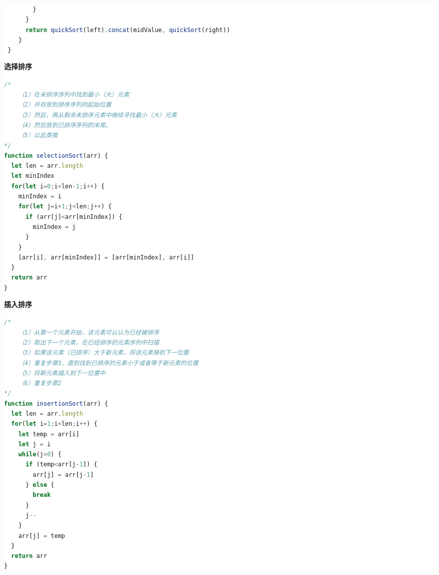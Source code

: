```javascript
        }
      }
      return quickSort(left).concat(midValue, quickSort(right))
    }
 }
```

**选择排序**

```javascript
/*
	（1）在未排序序列中找到最小（大）元素
	（2）并存放到排序序列的起始位置
	（3）然后，再从剩余未排序元素中继续寻找最小（大）元素
	（4）然后放到已排序序列的末尾。
	（5）以此类推
*/
function selectionSort(arr) {
  let len = arr.length
  let minIndex
  for(let i=0;i<len-1;i++) {
    minIndex = i
    for(let j=i+1;j<len;j++) {
      if (arr[j]<arr[minIndex]) {
        minIndex = j
      }
    }
    [arr[i], arr[minIndex]] = [arr[minIndex], arr[i]]
  }
  return arr
}
```

**插入排序**

```javascript
/*
	（1）从第一个元素开始，该元素可以认为已经被排序
	（2）取出下一个元素，在已经排序的元素序列中扫描
	（3）如果该元素（已排序）大于新元素，将该元素移到下一位置
	（4）重复步骤3，直到找到已排序的元素小于或者等于新元素的位置
	（5）将新元素插入到下一位置中
	（6）重复步骤2
*/
function insertionSort(arr) {
  let len = arr.length
  for(let i=1;i<len;i++) {
    let temp = arr[i]
    let j = i
    while(j>0) {
      if (temp<arr[j-1]) {
        arr[j] = arr[j-1]
      } else {
        break
      }
      j--
    }
    arr[j] = temp
  }
  return arr
}
```
